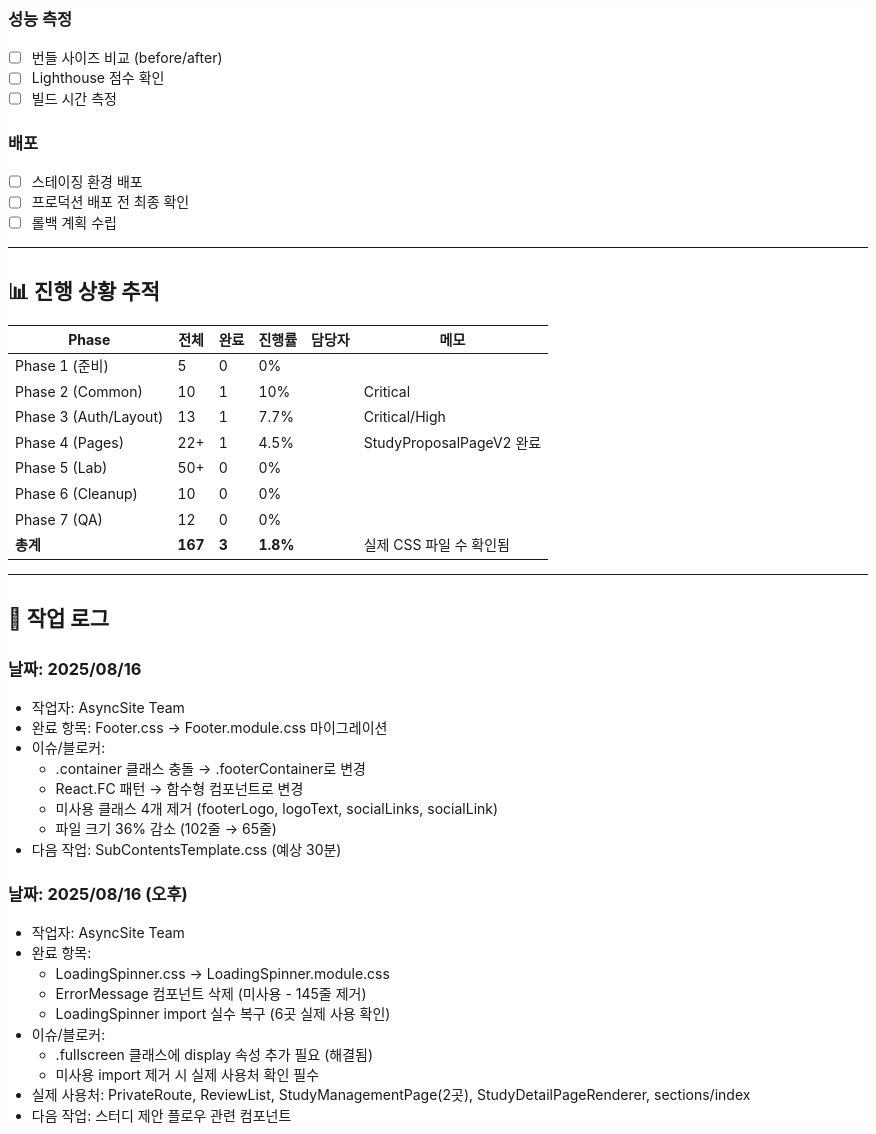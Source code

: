 ### 성능 측정
- [ ] 번들 사이즈 비교 (before/after)
- [ ] Lighthouse 점수 확인
- [ ] 빌드 시간 측정

### 배포
- [ ] 스테이징 환경 배포
- [ ] 프로덕션 배포 전 최종 확인
- [ ] 롤백 계획 수립

---

## 📊 진행 상황 추적

| Phase | 전체 | 완료 | 진행률 | 담당자 | 메모 |
|-------|------|------|--------|--------|------|
| Phase 1 (준비) | 5 | 0 | 0% | | |
| Phase 2 (Common) | 10 | 1 | 10% | | Critical |
| Phase 3 (Auth/Layout) | 13 | 1 | 7.7% | | Critical/High |
| Phase 4 (Pages) | 22+ | 1 | 4.5% | | StudyProposalPageV2 완료 |
| Phase 5 (Lab) | 50+ | 0 | 0% | | |
| Phase 6 (Cleanup) | 10 | 0 | 0% | | |
| Phase 7 (QA) | 12 | 0 | 0% | | |
| **총계** | **167** | **3** | **1.8%** | | 실제 CSS 파일 수 확인됨 |

---

## 📝 작업 로그

### 날짜: 2025/08/16
- 작업자: AsyncSite Team
- 완료 항목: Footer.css → Footer.module.css 마이그레이션
- 이슈/블로커: 
  - .container 클래스 충돌 → .footerContainer로 변경
  - React.FC 패턴 → 함수형 컴포넌트로 변경
  - 미사용 클래스 4개 제거 (footerLogo, logoText, socialLinks, socialLink)
  - 파일 크기 36% 감소 (102줄 → 65줄)
- 다음 작업: SubContentsTemplate.css (예상 30분)

### 날짜: 2025/08/16 (오후)
- 작업자: AsyncSite Team
- 완료 항목: 
  - LoadingSpinner.css → LoadingSpinner.module.css
  - ErrorMessage 컴포넌트 삭제 (미사용 - 145줄 제거)
  - LoadingSpinner import 실수 복구 (6곳 실제 사용 확인)
- 이슈/블로커: 
  - .fullscreen 클래스에 display 속성 추가 필요 (해결됨)
  - 미사용 import 제거 시 실제 사용처 확인 필수
- 실제 사용처: PrivateRoute, ReviewList, StudyManagementPage(2곳), StudyDetailPageRenderer, sections/index
- 다음 작업: 스터디 제안 플로우 관련 컴포넌트
